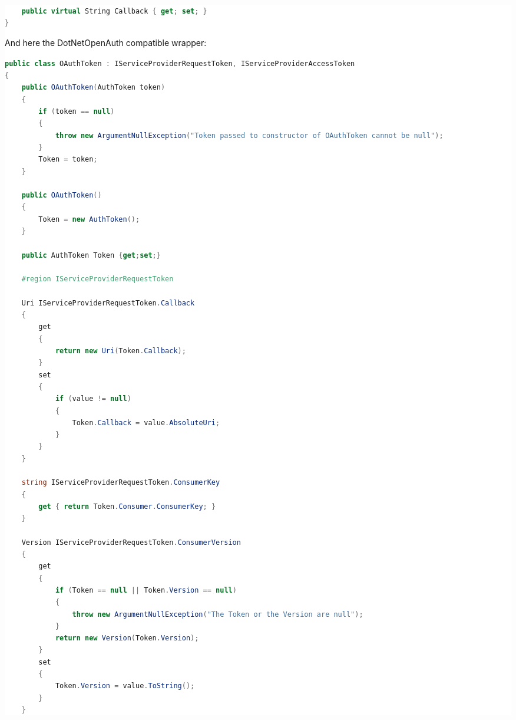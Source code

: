 ```csharp
    public virtual String Callback { get; set; }
}
```

And here the DotNetOpenAuth compatible wrapper:

```csharp
public class OAuthToken : IServiceProviderRequestToken, IServiceProviderAccessToken
{
    public OAuthToken(AuthToken token)
    {
        if (token == null)
        {
            throw new ArgumentNullException("Token passed to constructor of OAuthToken cannot be null");
        }
        Token = token;
    }

    public OAuthToken()
    {
        Token = new AuthToken();
    }

    public AuthToken Token {get;set;}

    #region IServiceProviderRequestToken

    Uri IServiceProviderRequestToken.Callback
    {
        get
        {
            return new Uri(Token.Callback);
        }
        set
        {
            if (value != null)
            {
                Token.Callback = value.AbsoluteUri;
            }
        }
    }

    string IServiceProviderRequestToken.ConsumerKey
    {
        get { return Token.Consumer.ConsumerKey; }
    }

    Version IServiceProviderRequestToken.ConsumerVersion
    {
        get
        {
            if (Token == null || Token.Version == null)
            {
                throw new ArgumentNullException("The Token or the Version are null");
            }
            return new Version(Token.Version);
        }
        set
        {
            Token.Version = value.ToString();
        }
    }

```